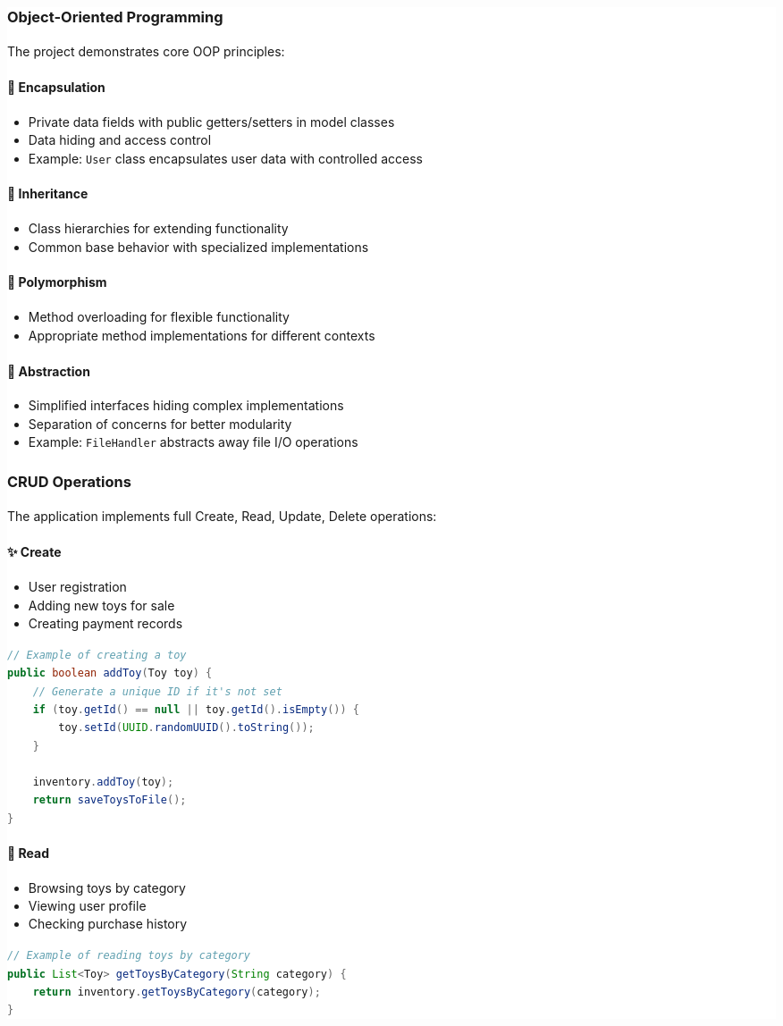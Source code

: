 ### Object-Oriented Programming

The project demonstrates core OOP principles:

#### 🧩 Encapsulation
- Private data fields with public getters/setters in model classes
- Data hiding and access control
- Example: `User` class encapsulates user data with controlled access

#### 🔄 Inheritance
- Class hierarchies for extending functionality
- Common base behavior with specialized implementations

#### 🧠 Polymorphism
- Method overloading for flexible functionality
- Appropriate method implementations for different contexts

#### 📝 Abstraction
- Simplified interfaces hiding complex implementations
- Separation of concerns for better modularity
- Example: `FileHandler` abstracts away file I/O operations

### CRUD Operations

The application implements full Create, Read, Update, Delete operations:

#### ✨ Create
- User registration
- Adding new toys for sale
- Creating payment records

```java
// Example of creating a toy
public boolean addToy(Toy toy) {
    // Generate a unique ID if it's not set
    if (toy.getId() == null || toy.getId().isEmpty()) {
        toy.setId(UUID.randomUUID().toString());
    }
    
    inventory.addToy(toy);
    return saveToysToFile();
}
```

#### 📖 Read
- Browsing toys by category
- Viewing user profile
- Checking purchase history

```java
// Example of reading toys by category
public List<Toy> getToysByCategory(String category) {
    return inventory.getToysByCategory(category);
}
```
